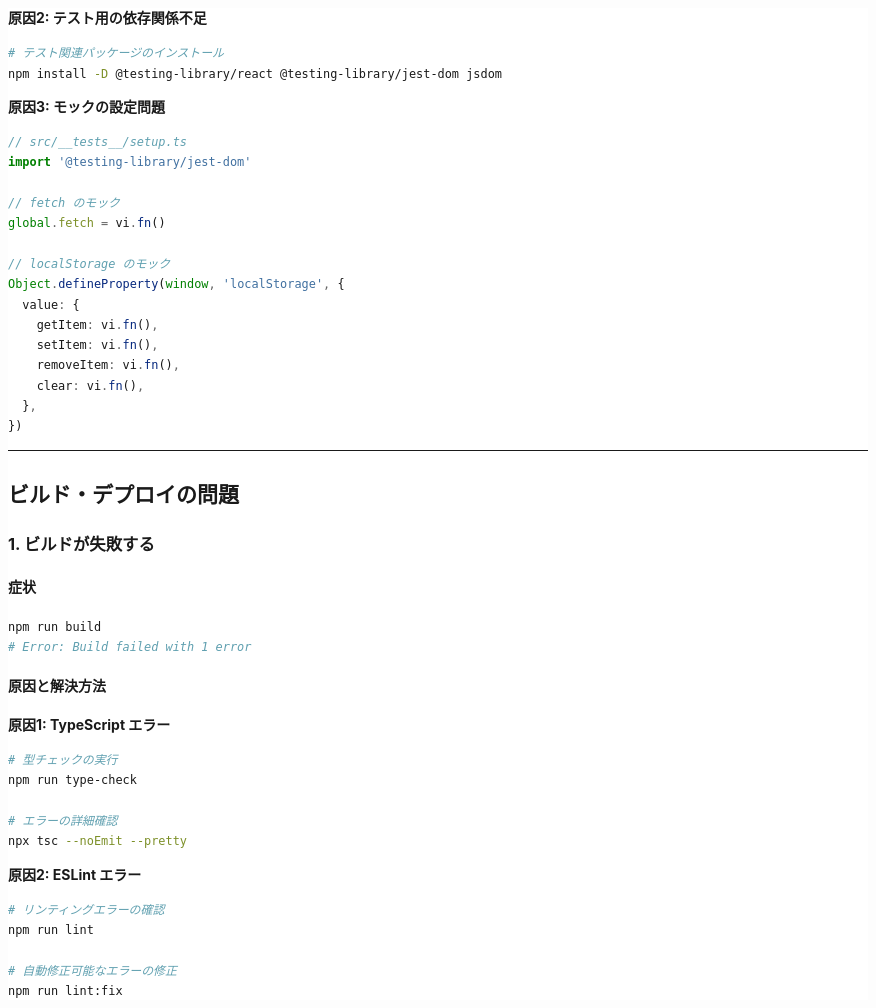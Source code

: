 **原因2: テスト用の依存関係不足**
```bash
# テスト関連パッケージのインストール
npm install -D @testing-library/react @testing-library/jest-dom jsdom
```

**原因3: モックの設定問題**
```typescript
// src/__tests__/setup.ts
import '@testing-library/jest-dom'

// fetch のモック
global.fetch = vi.fn()

// localStorage のモック
Object.defineProperty(window, 'localStorage', {
  value: {
    getItem: vi.fn(),
    setItem: vi.fn(),
    removeItem: vi.fn(),
    clear: vi.fn(),
  },
})
```

---

## ビルド・デプロイの問題

### 1. ビルドが失敗する

#### 症状
```bash
npm run build
# Error: Build failed with 1 error
```

#### 原因と解決方法

**原因1: TypeScript エラー**
```bash
# 型チェックの実行
npm run type-check

# エラーの詳細確認
npx tsc --noEmit --pretty
```

**原因2: ESLint エラー**
```bash
# リンティングエラーの確認
npm run lint

# 自動修正可能なエラーの修正
npm run lint:fix
```
